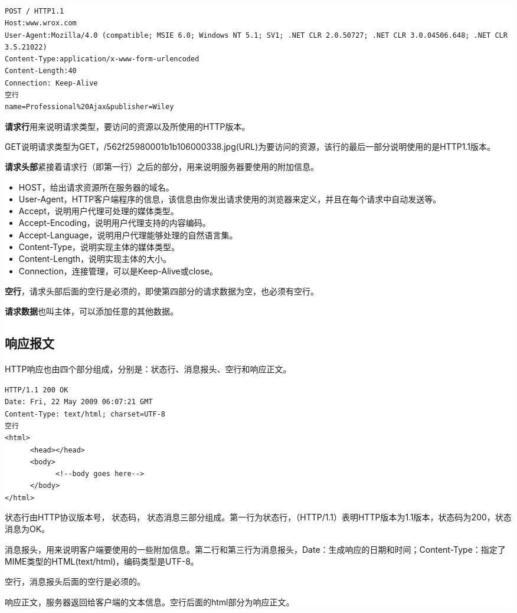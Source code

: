 ```
POST / HTTP1.1
Host:www.wrox.com
User-Agent:Mozilla/4.0 (compatible; MSIE 6.0; Windows NT 5.1; SV1; .NET CLR 2.0.50727; .NET CLR 3.0.04506.648; .NET CLR 3.5.21022)
Content-Type:application/x-www-form-urlencoded
Content-Length:40
Connection: Keep-Alive
空行
name=Professional%20Ajax&publisher=Wiley
```

**请求行**用来说明请求类型，要访问的资源以及所使用的HTTP版本。

GET说明请求类型为GET，/562f25980001b1b106000338.jpg(URL)为要访问的资源，该行的最后一部分说明使用的是HTTP1.1版本。

**请求头部**紧接着请求行（即第一行）之后的部分，用来说明服务器要使用的附加信息。

- HOST，给出请求资源所在服务器的域名。
- User-Agent，HTTP客户端程序的信息，该信息由你发出请求使用的浏览器来定义，并且在每个请求中自动发送等。
- Accept，说明用户代理可处理的媒体类型。
- Accept-Encoding，说明用户代理支持的内容编码。
- Accept-Language，说明用户代理能够处理的自然语言集。
- Content-Type，说明实现主体的媒体类型。
- Content-Length，说明实现主体的大小。
- Connection，连接管理，可以是Keep-Alive或close。

**空行**，请求头部后面的空行是必须的，即使第四部分的请求数据为空，也必须有空行。

**请求数据**也叫主体，可以添加任意的其他数据。

## 响应报文

HTTP响应也由四个部分组成，分别是：状态行、消息报头、空行和响应正文。

```
HTTP/1.1 200 OK
Date: Fri, 22 May 2009 06:07:21 GMT
Content-Type: text/html; charset=UTF-8
空行
<html>
      <head></head>
      <body>
            <!--body goes here-->
      </body>
</html>
```

状态行由HTTP协议版本号， 状态码， 状态消息三部分组成。第一行为状态行，（HTTP/1.1）表明HTTP版本为1.1版本，状态码为200，状态消息为OK。

消息报头，用来说明客户端要使用的一些附加信息。第二行和第三行为消息报头，Date：生成响应的日期和时间；Content-Type：指定了MIME类型的HTML(text/html)，编码类型是UTF-8。

空行，消息报头后面的空行是必须的。

响应正文，服务器返回给客户端的文本信息。空行后面的html部分为响应正文。
